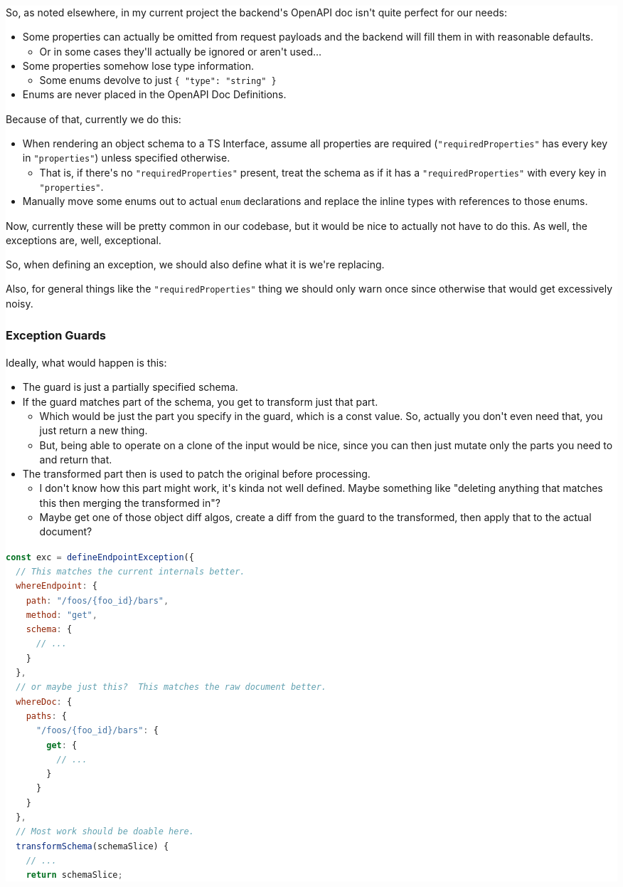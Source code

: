 So, as noted elsewhere, in my current project the backend's OpenAPI doc isn't quite perfect for our needs:

- Some properties can actually be omitted from request payloads and the backend will fill them in with reasonable defaults.
    - Or in some cases they'll actually be ignored or aren't used...
- Some properties somehow lose type information.
    - Some enums devolve to just `{ "type": "string" }`
- Enums are never placed in the OpenAPI Doc Definitions.

Because of that, currently we do this:

- When rendering an object schema to a TS Interface, assume all properties are required (`"requiredProperties"` has every key in `"properties"`) unless specified otherwise.
    - That is, if there's no `"requiredProperties"` present, treat the schema as if it has a `"requiredProperties"` with every key in `"properties"`.
- Manually move some enums out to actual `enum` declarations and replace the inline types with references to those enums.

Now, currently these will be pretty common in our codebase, but it would be nice to actually not have to do this.  As well, the exceptions are, well, exceptional.

So, when defining an exception, we should also define what it is we're replacing.

Also, for general things like the `"requiredProperties"` thing we should only warn once since otherwise that would get excessively noisy.


### Exception Guards

Ideally, what would happen is this:

- The guard is just a partially specified schema.
- If the guard matches part of the schema, you get to transform just that part.
    - Which would be just the part you specify in the guard, which is a const value.  So, actually you don't even need that, you just return a new thing.
    - But, being able to operate on a clone of the input would be nice, since you can then just mutate only the parts you need to and return that.
- The transformed part then is used to patch the original before processing.
    - I don't know how this part might work, it's kinda not well defined.  Maybe something like "deleting anything that matches this then merging the transformed in"?
    - Maybe get one of those object diff algos, create a diff from the guard to the transformed, then apply that to the actual document?

```js
const exc = defineEndpointException({
  // This matches the current internals better.
  whereEndpoint: {
    path: "/foos/{foo_id}/bars",
    method: "get",
    schema: {
      // ...
    }
  },
  // or maybe just this?  This matches the raw document better.
  whereDoc: {
    paths: {
      "/foos/{foo_id}/bars": {
        get: {
          // ...
        }
      }
    }
  },
  // Most work should be doable here.
  transformSchema(schemaSlice) {
    // ...
    return schemaSlice;
```